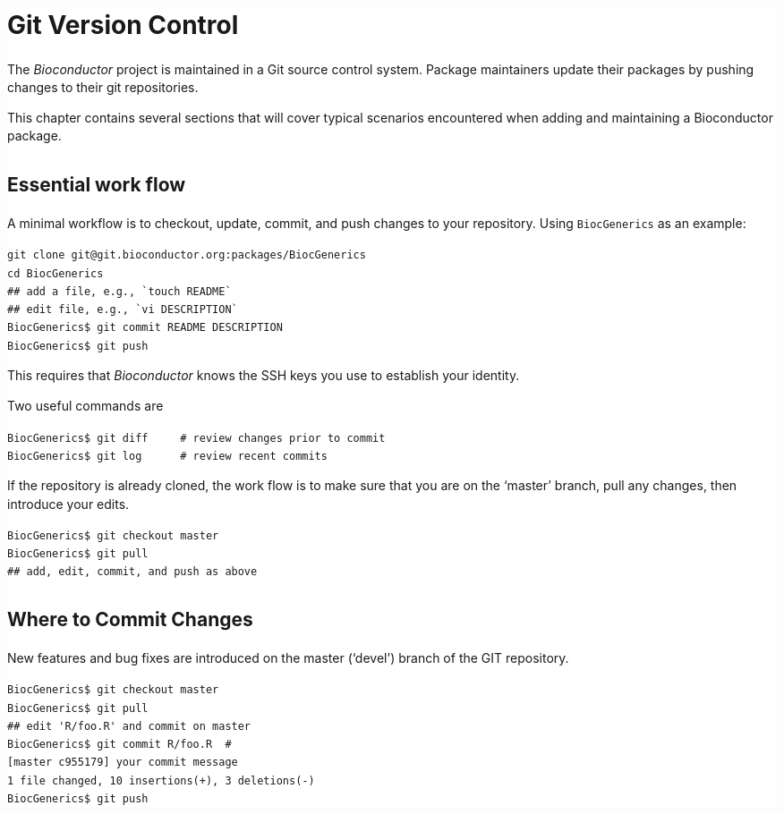 # Git Version Control

The *Bioconductor* project is maintained in a Git source control system.
Package maintainers update their packages by pushing changes to their
git repositories.

This chapter contains several sections that will cover typical scenarios
encountered when adding and maintaining a Bioconductor package.

## Essential work flow

A minimal workflow is to checkout, update, commit, and push changes to
your repository. Using `BiocGenerics` as an example:

    git clone git@git.bioconductor.org:packages/BiocGenerics
    cd BiocGenerics
    ## add a file, e.g., `touch README`
    ## edit file, e.g., `vi DESCRIPTION`
    BiocGenerics$ git commit README DESCRIPTION
    BiocGenerics$ git push

This requires that *Bioconductor* knows the SSH keys you use to
establish your identity.

Two useful commands are

    BiocGenerics$ git diff     # review changes prior to commit
    BiocGenerics$ git log      # review recent commits

If the repository is already cloned, the work flow is to make sure that
you are on the ‘master’ branch, pull any changes, then introduce your
edits.

    BiocGenerics$ git checkout master
    BiocGenerics$ git pull
    ## add, edit, commit, and push as above

## Where to Commit Changes

New features and bug fixes are introduced on the master (‘devel’) branch
of the GIT repository.

    BiocGenerics$ git checkout master
    BiocGenerics$ git pull
    ## edit 'R/foo.R' and commit on master
    BiocGenerics$ git commit R/foo.R  #
    [master c955179] your commit message
    1 file changed, 10 insertions(+), 3 deletions(-)
    BiocGenerics$ git push
